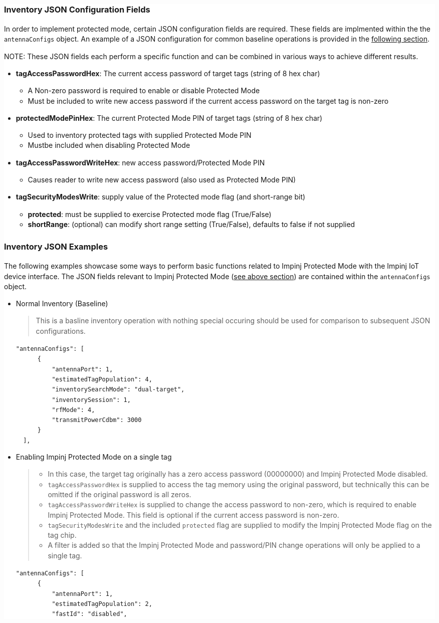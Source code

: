 ### Inventory JSON Configuration Fields 

In order to implement protected mode, certain JSON configuration fields are required. These fields are implmented within the the `antennaConfigs` object.  An example of a JSON configuration for common baseline operations is provided in the [following section](#inventory-json-examples).

NOTE: These JSON fields each perform a specific function and can be combined in various ways to achieve different results.  

- **tagAccessPasswordHex**: The current access password of target tags (string of 8 hex char)
  - A Non-zero password is required to enable or disable Protected Mode
  - Must be included to write new access password if the current access password on the target tag is non-zero

- **protectedModePinHex**: The current Protected Mode PIN of target tags (string of 8 hex char) 
  - Used to inventory protected tags with supplied Protected Mode PIN  
  - Mustbe included when disabling Protected Mode

- **tagAccessPasswordWriteHex**: new access password/Protected Mode PIN
  - Causes reader to write new access password (also used as Protected Mode PIN)

- **tagSecurityModesWrite**: supply value of the Protected mode flag (and short-range bit)
  - **protected**: must be supplied to exercise Protected mode flag (True/False)
  - **shortRange**: (optional) can modify short range setting (True/False), defaults to false if not supplied



### Inventory JSON Examples

The following examples showcase some ways to perform basic functions related to Impinj Protected Mode with the Impinj IoT device interface. The JSON fields relevant to Impinj Protected Mode ([see above section](#inventory-json-configuration-fields)) are contained within the `antennaConfigs` object.

- Normal Inventory (Baseline)
  > This is a basline inventory operation with nothing special occuring should be used for comparison to subsequent JSON configurations.
  ```
  "antennaConfigs": [
        {
            "antennaPort": 1,
            "estimatedTagPopulation": 4,
            "inventorySearchMode": "dual-target",
            "inventorySession": 1,
            "rfMode": 4,
            "transmitPowerCdbm": 3000
        }
    ],
  ```

- Enabling Impinj Protected Mode on a single tag
   > - In this case, the target tag originally has a zero access password (00000000) and Impinj Protected Mode disabled.  
   > - `tagAccessPasswordHex` is supplied to access the tag memory using the original password, but technically this can be omitted if the original password is all zeros.  
   > - `tagAccessPasswordWriteHex` is supplied to change the access password to non-zero, which is required to enable Impinj Protected Mode. This field is optional if the current access password is non-zero.
   > - `tagSecurityModesWrite` and the included `protected` flag are supplied to modify the Impinj Protected Mode flag on the tag chip.
   > - A filter is added so that the Impinj Protected Mode and password/PIN change operations will only be applied to a single tag.
  ```
  "antennaConfigs": [
        {
            "antennaPort": 1,
            "estimatedTagPopulation": 2,
            "fastId": "disabled",
  ```